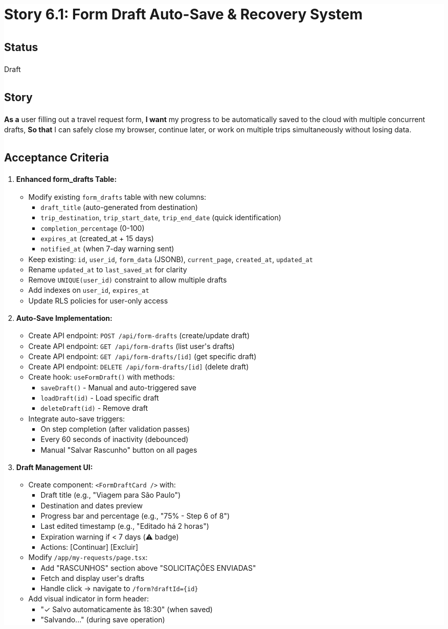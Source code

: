 # Story 6.1: Form Draft Auto-Save & Recovery System

## Status
Draft

## Story
**As a** user filling out a travel request form,
**I want** my progress to be automatically saved to the cloud with multiple concurrent drafts,
**So that** I can safely close my browser, continue later, or work on multiple trips simultaneously without losing data.

## Acceptance Criteria

1. **Enhanced form_drafts Table:**
   - Modify existing `form_drafts` table with new columns:
     - `draft_title` (auto-generated from destination)
     - `trip_destination`, `trip_start_date`, `trip_end_date` (quick identification)
     - `completion_percentage` (0-100)
     - `expires_at` (created_at + 15 days)
     - `notified_at` (when 7-day warning sent)
   - Keep existing: `id`, `user_id`, `form_data` (JSONB), `current_page`, `created_at`, `updated_at`
   - Rename `updated_at` to `last_saved_at` for clarity
   - Remove `UNIQUE(user_id)` constraint to allow multiple drafts
   - Add indexes on `user_id`, `expires_at`
   - Update RLS policies for user-only access

2. **Auto-Save Implementation:**
   - Create API endpoint: `POST /api/form-drafts` (create/update draft)
   - Create API endpoint: `GET /api/form-drafts` (list user's drafts)
   - Create API endpoint: `GET /api/form-drafts/[id]` (get specific draft)
   - Create API endpoint: `DELETE /api/form-drafts/[id]` (delete draft)
   - Create hook: `useFormDraft()` with methods:
     - `saveDraft()` - Manual and auto-triggered save
     - `loadDraft(id)` - Load specific draft
     - `deleteDraft(id)` - Remove draft
   - Integrate auto-save triggers:
     - On step completion (after validation passes)
     - Every 60 seconds of inactivity (debounced)
     - Manual "Salvar Rascunho" button on all pages

3. **Draft Management UI:**
   - Create component: `<FormDraftCard />` with:
     - Draft title (e.g., "Viagem para São Paulo")
     - Destination and dates preview
     - Progress bar and percentage (e.g., "75% - Step 6 of 8")
     - Last edited timestamp (e.g., "Editado há 2 horas")
     - Expiration warning if < 7 days (⚠️ badge)
     - Actions: [Continuar] [Excluir]
   - Modify `/app/my-requests/page.tsx`:
     - Add "RASCUNHOS" section above "SOLICITAÇÕES ENVIADAS"
     - Fetch and display user's drafts
     - Handle click → navigate to `/form?draftId={id}`
   - Add visual indicator in form header:
     - "✓ Salvo automaticamente às 18:30" (when saved)
     - "Salvando..." (during save operation)
